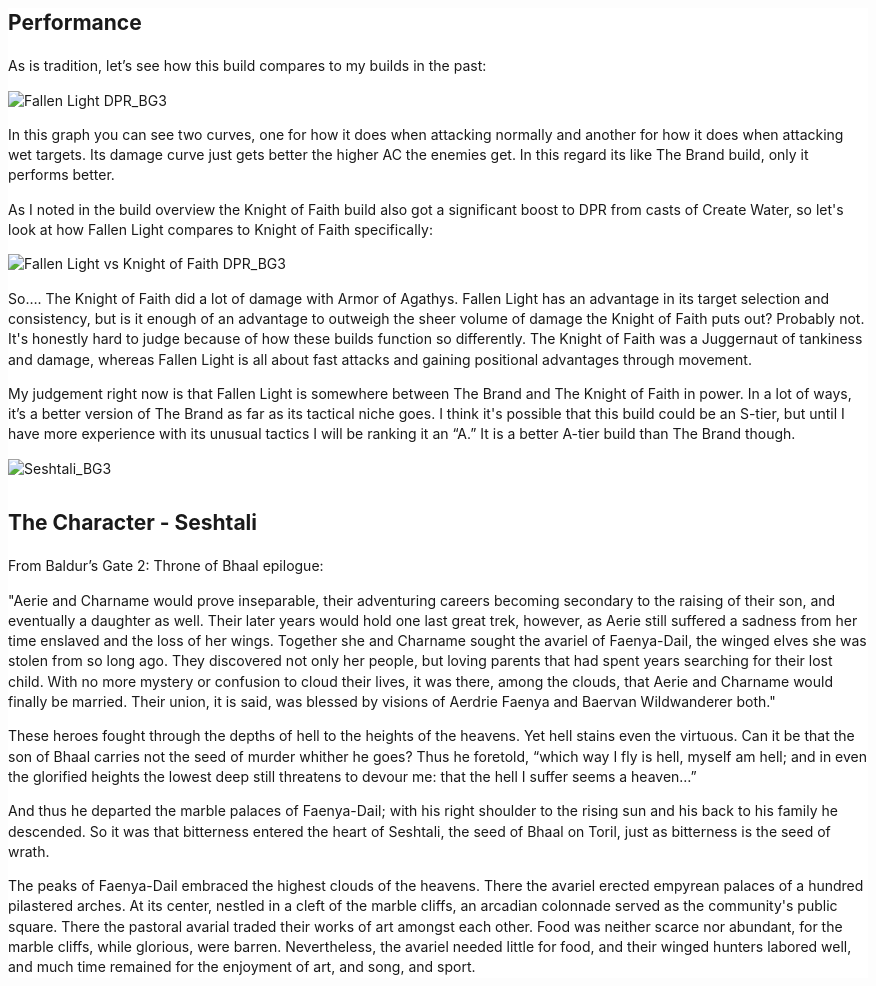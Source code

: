 ## Performance

As is tradition, let’s see how this build compares to my builds in the past:

![Fallen Light DPR_BG3](https://cdn.sanity.io/images/si39ve47/production/76a36dde1a1294420d10bd137de537cc4da57cc5-480x289.png?fm=webp&max-w=448)

In this graph you can see two curves, one for how it does when attacking normally and another for how it does when attacking wet targets. Its damage curve just gets better the higher AC the enemies get. In this regard its like The Brand build, only it performs better.

As I noted in the build overview the Knight of Faith build also got a significant boost to DPR from casts of Create Water, so let's look at how Fallen Light compares to Knight of Faith specifically:

![Fallen Light vs Knight of Faith DPR_BG3](https://cdn.sanity.io/images/si39ve47/production/5d7515ad9760642768fbc16b4445a03ca2a0e474-480x289.png?fm=webp&max-w=448)

So…. The Knight of Faith did a lot of damage with Armor of Agathys. Fallen Light has an advantage in its target selection and consistency, but is it enough of an advantage to outweigh the sheer volume of damage the Knight of Faith puts out? Probably not. It's honestly hard to judge because of how these builds function so differently. The Knight of Faith was a Juggernaut of tankiness and damage, whereas Fallen Light is all about fast attacks and gaining positional advantages through movement.

My judgement right now is that Fallen Light is somewhere between The Brand and The Knight of Faith in power. In a lot of ways, it’s a better version of The Brand as far as its tactical niche goes. I think it's possible that this build could be an S-tier, but until I have more experience with its unusual tactics I will be ranking it an “A.” It is a better A-tier build than The Brand though.

![Seshtali_BG3](https://cdn.sanity.io/images/si39ve47/production/56c4ca3b462a822fd0c14f7289fe694a1b4309aa-551x637.png?w=150&auto=format)

## The Character - Seshtali

From Baldur’s Gate 2: Throne of Bhaal epilogue:

"Aerie and Charname would prove inseparable, their adventuring careers becoming secondary to the raising of their son, and eventually a daughter as well. Their later years would hold one last great trek, however, as Aerie still suffered a sadness from her time enslaved and the loss of her wings. Together she and Charname sought the avariel of Faenya-Dail, the winged elves she was stolen from so long ago. They discovered not only her people, but loving parents that had spent years searching for their lost child. With no more mystery or confusion to cloud their lives, it was there, among the clouds, that Aerie and Charname would finally be married. Their union, it is said, was blessed by visions of Aerdrie Faenya and Baervan Wildwanderer both."

These heroes fought through the depths of hell to the heights of the heavens. Yet hell stains even the virtuous. Can it be that the son of Bhaal carries not the seed of murder whither he goes? Thus he foretold, “which way I fly is hell, myself am hell; and in even the glorified heights the lowest deep still threatens to devour me: that the hell I suffer seems a heaven…”

And thus he departed the marble palaces of Faenya-Dail; with his right shoulder to the rising sun and his back to his family he descended. So it was that bitterness entered the heart of Seshtali, the seed of Bhaal on Toril, just as bitterness is the seed of wrath.

The peaks of Faenya-Dail embraced the highest clouds of the heavens. There the avariel erected empyrean palaces of a hundred pilastered arches. At its center, nestled in a cleft of the marble cliffs, an arcadian colonnade served as the community's public square. There the pastoral avarial traded their works of art amongst each other. Food was neither scarce nor abundant, for the marble cliffs, while glorious, were barren. Nevertheless, the avariel needed little for food, and their winged hunters labored well, and much time remained for the enjoyment of art, and song, and sport.
